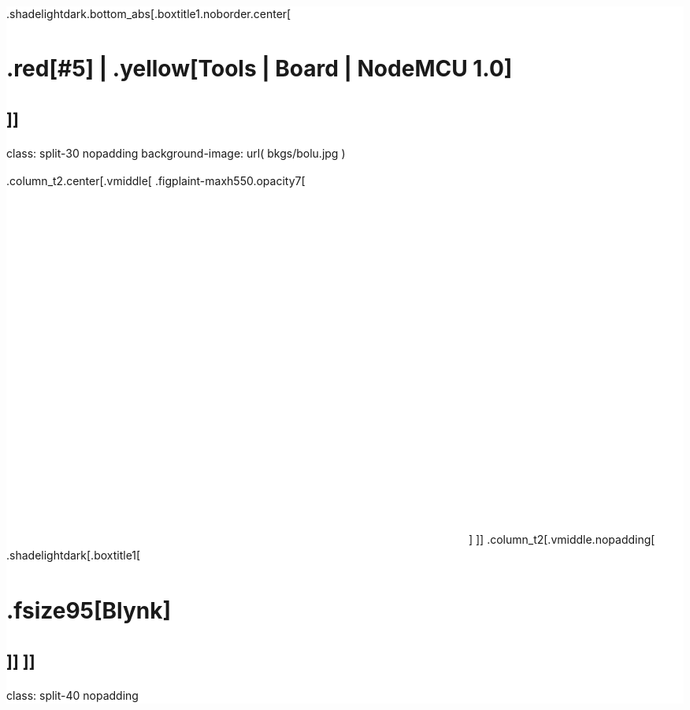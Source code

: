.shadelightdark.bottom_abs[.boxtitle1.noborder.center[
# .red[**\#5**] | .yellow[Tools | Board | **NodeMCU 1.0**]
]]
---
class: split-30 nopadding
background-image: url( bkgs/bolu.jpg )

.column_t2.center[.vmiddle[
.figplaint-maxh550.opacity7[
![]( images/nodemcu6.png)
]
]]
.column_t2[.vmiddle.nopadding[
.shadelightdark[.boxtitle1[
### 
# .fsize95[Blynk]

### 
### 
#### 
#### 
]]
]]
---
class: split-40 nopadding 
